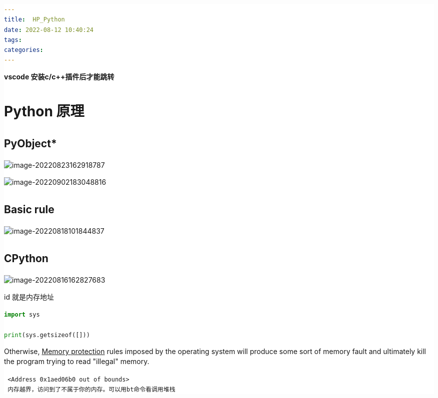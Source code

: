 ```yaml
---
title:  HP_Python
date: 2022-08-12 10:40:24
tags: 
categories:
---
```





**vscode 安装c/c++插件后才能跳转**

# Python 原理

## PyObject*

![image-20220823162918787](https://picgo-freejim.oss-cn-beijing.aliyuncs.com/image-20220823162918787.png)

![image-20220902183048816](https://picgo-freejim.oss-cn-beijing.aliyuncs.com/image-20220902183048816.png)



## Basic rule

![image-20220818101844837](https://picgo-freejim.oss-cn-beijing.aliyuncs.com/image-20220818101844837.png)







## CPython

![image-20220816162827683](https://picgo-freejim.oss-cn-beijing.aliyuncs.com/image-20220816162827683.png)



id 就是内存地址



```python
import sys

print(sys.getsizeof([]))
```



Otherwise, [Memory protection](https://en.wikipedia.org/wiki/Memory_protection) rules imposed by the operating system will produce some sort of memory fault and ultimately kill the program trying to read "illegal" memory.

```
 <Address 0x1aed06b0 out of bounds>
 内存越界，访问到了不属于你的内存。可以用bt命令看调用堆栈
```
